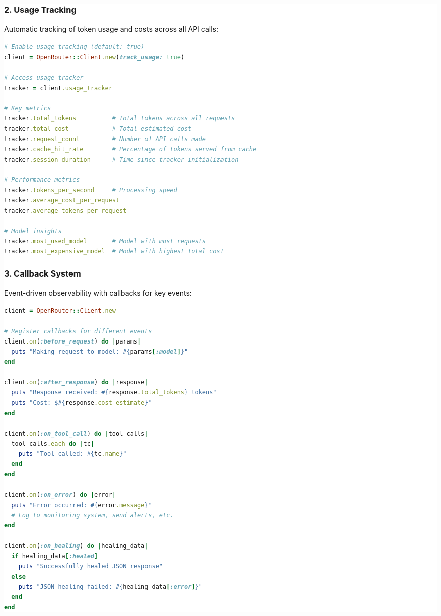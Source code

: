 ### 2. Usage Tracking
Automatic tracking of token usage and costs across all API calls:

```ruby
# Enable usage tracking (default: true)
client = OpenRouter::Client.new(track_usage: true)

# Access usage tracker
tracker = client.usage_tracker

# Key metrics
tracker.total_tokens          # Total tokens across all requests
tracker.total_cost            # Total estimated cost
tracker.request_count         # Number of API calls made
tracker.cache_hit_rate        # Percentage of tokens served from cache
tracker.session_duration      # Time since tracker initialization

# Performance metrics
tracker.tokens_per_second     # Processing speed
tracker.average_cost_per_request
tracker.average_tokens_per_request

# Model insights
tracker.most_used_model       # Model with most requests
tracker.most_expensive_model  # Model with highest total cost
```

### 3. Callback System
Event-driven observability with callbacks for key events:

```ruby
client = OpenRouter::Client.new

# Register callbacks for different events
client.on(:before_request) do |params|
  puts "Making request to model: #{params[:model]}"
end

client.on(:after_response) do |response|
  puts "Response received: #{response.total_tokens} tokens"
  puts "Cost: $#{response.cost_estimate}"
end

client.on(:on_tool_call) do |tool_calls|
  tool_calls.each do |tc|
    puts "Tool called: #{tc.name}"
  end
end

client.on(:on_error) do |error|
  puts "Error occurred: #{error.message}"
  # Log to monitoring system, send alerts, etc.
end

client.on(:on_healing) do |healing_data|
  if healing_data[:healed]
    puts "Successfully healed JSON response"
  else
    puts "JSON healing failed: #{healing_data[:error]}"
  end
end
```

